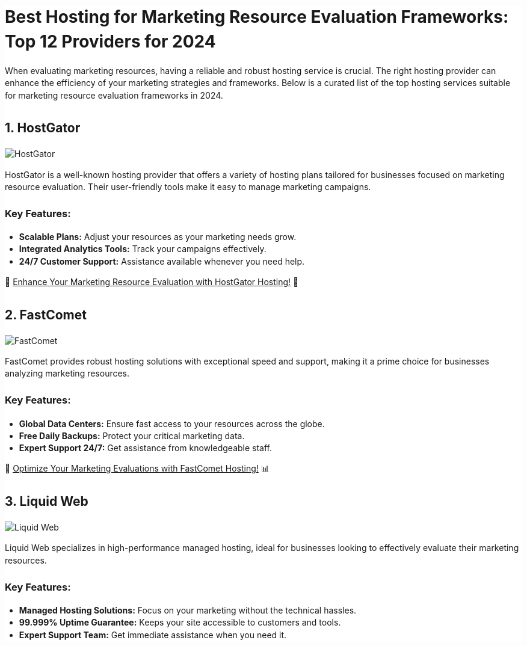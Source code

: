 # Best Hosting for Marketing Resource Evaluation Frameworks: Top 12 Providers for 2024

When evaluating marketing resources, having a reliable and robust hosting service is crucial. The right hosting provider can enhance the efficiency of your marketing strategies and frameworks. Below is a curated list of the top hosting services suitable for marketing resource evaluation frameworks in 2024.

## 1. HostGator

![HostGator](https://i.imgur.com/BcVkH57.jpeg "Hostgator Hosting")

HostGator is a well-known hosting provider that offers a variety of hosting plans tailored for businesses focused on marketing resource evaluation. Their user-friendly tools make it easy to manage marketing campaigns.

### Key Features:
- **Scalable Plans:** Adjust your resources as your marketing needs grow.
- **Integrated Analytics Tools:** Track your campaigns effectively.
- **24/7 Customer Support:** Assistance available whenever you need help.

🌟 [Enhance Your Marketing Resource Evaluation with HostGator Hosting!](https://snipitx.com/hostgator-jy) 🚀

## 2. FastComet

![FastComet](https://i.imgur.com/7qgXuWp.png "FastComet Hosting")

FastComet provides robust hosting solutions with exceptional speed and support, making it a prime choice for businesses analyzing marketing resources.

### Key Features:
- **Global Data Centers:** Ensure fast access to your resources across the globe.
- **Free Daily Backups:** Protect your critical marketing data.
- **Expert Support 24/7:** Get assistance from knowledgeable staff.

🚀 [Optimize Your Marketing Evaluations with FastComet Hosting!](https://snipitx.com/fastcomet-jy) 📊

## 3. Liquid Web

![Liquid Web](https://i.imgur.com/4IvT9SC.jpeg "Liquidweb Hosting")

Liquid Web specializes in high-performance managed hosting, ideal for businesses looking to effectively evaluate their marketing resources.

### Key Features:
- **Managed Hosting Solutions:** Focus on your marketing without the technical hassles.
- **99.999% Uptime Guarantee:** Keeps your site accessible to customers and tools.
- **Expert Support Team:** Get immediate assistance when you need it.

